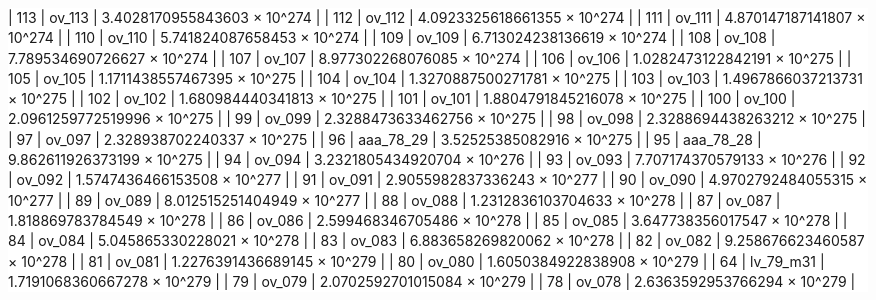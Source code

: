 | 113 | ov_113 | 3.4028170955843603 × 10^274 |
| 112 | ov_112 | 4.0923325618661355 × 10^274 |
| 111 | ov_111 | 4.870147187141807 × 10^274 |
| 110 | ov_110 | 5.741824087658453 × 10^274 |
| 109 | ov_109 | 6.713024238136619 × 10^274 |
| 108 | ov_108 | 7.789534690726627 × 10^274 |
| 107 | ov_107 | 8.977302268076085 × 10^274 |
| 106 | ov_106 | 1.0282473122842191 × 10^275 |
| 105 | ov_105 | 1.1711438557467395 × 10^275 |
| 104 | ov_104 | 1.3270887500271781 × 10^275 |
| 103 | ov_103 | 1.4967866037213731 × 10^275 |
| 102 | ov_102 | 1.680984440341813 × 10^275 |
| 101 | ov_101 | 1.8804791845216078 × 10^275 |
| 100 | ov_100 | 2.0961259772519996 × 10^275 |
| 99 | ov_099 | 2.3288473633462756 × 10^275 |
| 98 | ov_098 | 2.3288694438263212 × 10^275 |
| 97 | ov_097 | 2.328938702240337 × 10^275 |
| 96 | aaa_78_29 | 3.52525385082916 × 10^275 |
| 95 | aaa_78_28 | 9.862611926373199 × 10^275 |
| 94 | ov_094 | 3.2321805434920704 × 10^276 |
| 93 | ov_093 | 7.707174370579133 × 10^276 |
| 92 | ov_092 | 1.5747436466153508 × 10^277 |
| 91 | ov_091 | 2.9055982837336243 × 10^277 |
| 90 | ov_090 | 4.9702792484055315 × 10^277 |
| 89 | ov_089 | 8.012515251404949 × 10^277 |
| 88 | ov_088 | 1.2312836103704633 × 10^278 |
| 87 | ov_087 | 1.818869783784549 × 10^278 |
| 86 | ov_086 | 2.599468346705486 × 10^278 |
| 85 | ov_085 | 3.647738356017547 × 10^278 |
| 84 | ov_084 | 5.045865330228021 × 10^278 |
| 83 | ov_083 | 6.883658269820062 × 10^278 |
| 82 | ov_082 | 9.258676623460587 × 10^278 |
| 81 | ov_081 | 1.2276391436689145 × 10^279 |
| 80 | ov_080 | 1.6050384922838908 × 10^279 |
| 64 | lv_79_m31 | 1.7191068360667278 × 10^279 |
| 79 | ov_079 | 2.0702592701015084 × 10^279 |
| 78 | ov_078 | 2.6363592953766294 × 10^279 |